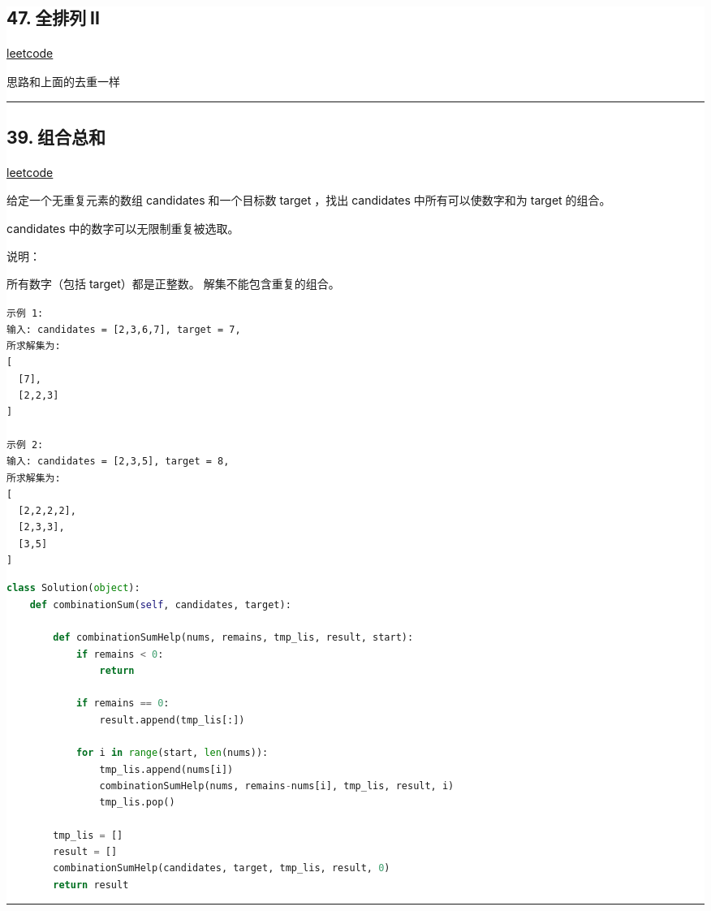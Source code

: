 
## 47. 全排列 II

[leetcode](https://leetcode-cn.com/problems/combination-sum/)

思路和上面的去重一样


---

## 39. 组合总和

[leetcode](https://leetcode-cn.com/problems/combination-sum/)

给定一个无重复元素的数组 candidates 和一个目标数 target ，找出 candidates 中所有可以使数字和为 target 的组合。

candidates 中的数字可以无限制重复被选取。

说明：

所有数字（包括 target）都是正整数。
解集不能包含重复的组合。 


```
示例 1:
输入: candidates = [2,3,6,7], target = 7,
所求解集为:
[
  [7],
  [2,2,3]
]

示例 2:
输入: candidates = [2,3,5], target = 8,
所求解集为:
[
  [2,2,2,2],
  [2,3,3],
  [3,5]
]
```


```py
class Solution(object):
    def combinationSum(self, candidates, target):
        
        def combinationSumHelp(nums, remains, tmp_lis, result, start):
            if remains < 0:
                return 
            
            if remains == 0:
                result.append(tmp_lis[:])
                
            for i in range(start, len(nums)):
                tmp_lis.append(nums[i])
                combinationSumHelp(nums, remains-nums[i], tmp_lis, result, i)
                tmp_lis.pop()
        
        tmp_lis = []
        result = []
        combinationSumHelp(candidates, target, tmp_lis, result, 0)
        return result
```

---
